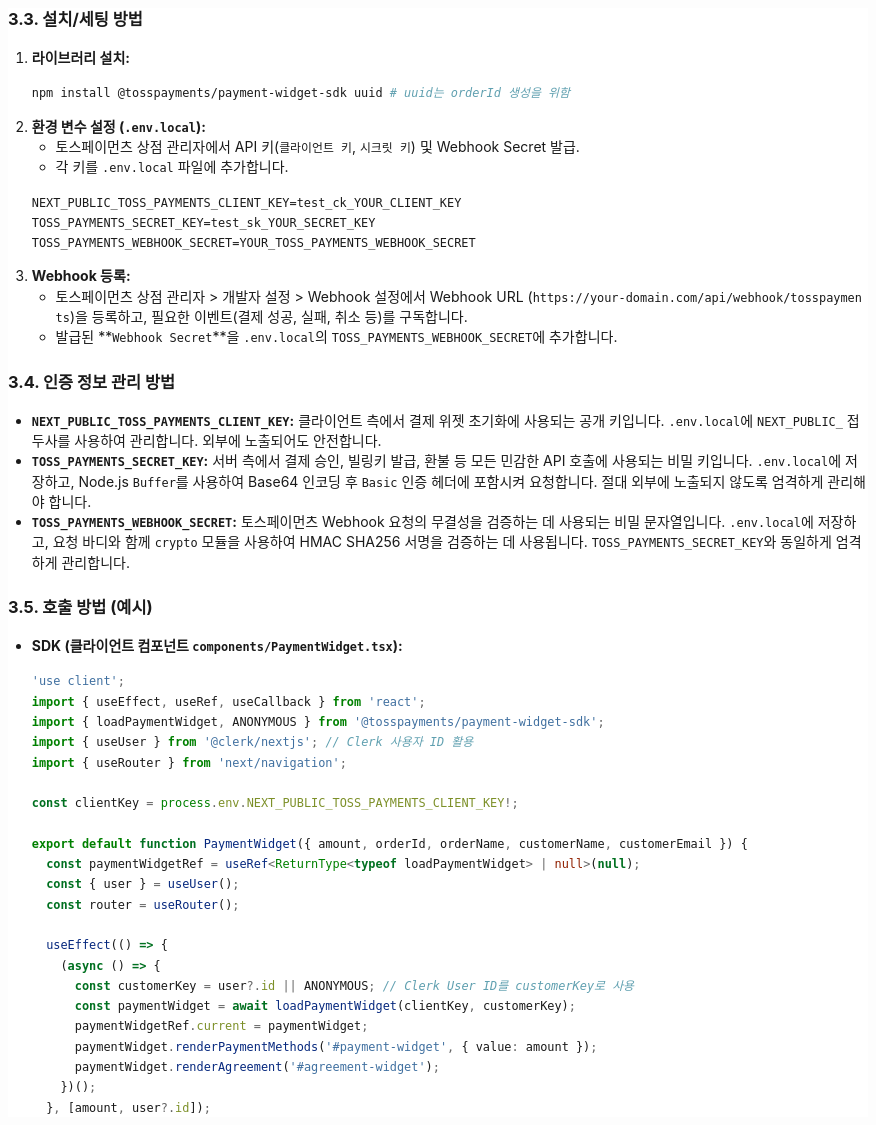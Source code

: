 ### 3.3. 설치/세팅 방법

1.  **라이브러리 설치:**
    ```bash
    npm install @tosspayments/payment-widget-sdk uuid # uuid는 orderId 생성을 위함
    ```
2.  **환경 변수 설정 (`.env.local`):**
    *   토스페이먼츠 상점 관리자에서 API 키(`클라이언트 키`, `시크릿 키`) 및 Webhook Secret 발급.
    *   각 키를 `.env.local` 파일에 추가합니다.
    ```env
    NEXT_PUBLIC_TOSS_PAYMENTS_CLIENT_KEY=test_ck_YOUR_CLIENT_KEY
    TOSS_PAYMENTS_SECRET_KEY=test_sk_YOUR_SECRET_KEY
    TOSS_PAYMENTS_WEBHOOK_SECRET=YOUR_TOSS_PAYMENTS_WEBHOOK_SECRET
    ```
3.  **Webhook 등록:**
    *   토스페이먼츠 상점 관리자 > 개발자 설정 > Webhook 설정에서 Webhook URL (`https://your-domain.com/api/webhook/tosspayments`)을 등록하고, 필요한 이벤트(결제 성공, 실패, 취소 등)를 구독합니다.
    *   발급된 **`Webhook Secret`**을 `.env.local`의 `TOSS_PAYMENTS_WEBHOOK_SECRET`에 추가합니다.

### 3.4. 인증 정보 관리 방법

*   **`NEXT_PUBLIC_TOSS_PAYMENTS_CLIENT_KEY`:** 클라이언트 측에서 결제 위젯 초기화에 사용되는 공개 키입니다. `.env.local`에 `NEXT_PUBLIC_` 접두사를 사용하여 관리합니다. 외부에 노출되어도 안전합니다.
*   **`TOSS_PAYMENTS_SECRET_KEY`:** 서버 측에서 결제 승인, 빌링키 발급, 환불 등 모든 민감한 API 호출에 사용되는 비밀 키입니다. `.env.local`에 저장하고, Node.js `Buffer`를 사용하여 Base64 인코딩 후 `Basic` 인증 헤더에 포함시켜 요청합니다. 절대 외부에 노출되지 않도록 엄격하게 관리해야 합니다.
*   **`TOSS_PAYMENTS_WEBHOOK_SECRET`:** 토스페이먼츠 Webhook 요청의 무결성을 검증하는 데 사용되는 비밀 문자열입니다. `.env.local`에 저장하고, 요청 바디와 함께 `crypto` 모듈을 사용하여 HMAC SHA256 서명을 검증하는 데 사용됩니다. `TOSS_PAYMENTS_SECRET_KEY`와 동일하게 엄격하게 관리합니다.

### 3.5. 호출 방법 (예시)

*   **SDK (클라이언트 컴포넌트 `components/PaymentWidget.tsx`):**
    ```typescript jsx
    'use client';
    import { useEffect, useRef, useCallback } from 'react';
    import { loadPaymentWidget, ANONYMOUS } from '@tosspayments/payment-widget-sdk';
    import { useUser } from '@clerk/nextjs'; // Clerk 사용자 ID 활용
    import { useRouter } from 'next/navigation';

    const clientKey = process.env.NEXT_PUBLIC_TOSS_PAYMENTS_CLIENT_KEY!;

    export default function PaymentWidget({ amount, orderId, orderName, customerName, customerEmail }) {
      const paymentWidgetRef = useRef<ReturnType<typeof loadPaymentWidget> | null>(null);
      const { user } = useUser();
      const router = useRouter();

      useEffect(() => {
        (async () => {
          const customerKey = user?.id || ANONYMOUS; // Clerk User ID를 customerKey로 사용
          const paymentWidget = await loadPaymentWidget(clientKey, customerKey);
          paymentWidgetRef.current = paymentWidget;
          paymentWidget.renderPaymentMethods('#payment-widget', { value: amount });
          paymentWidget.renderAgreement('#agreement-widget');
        })();
      }, [amount, user?.id]);
